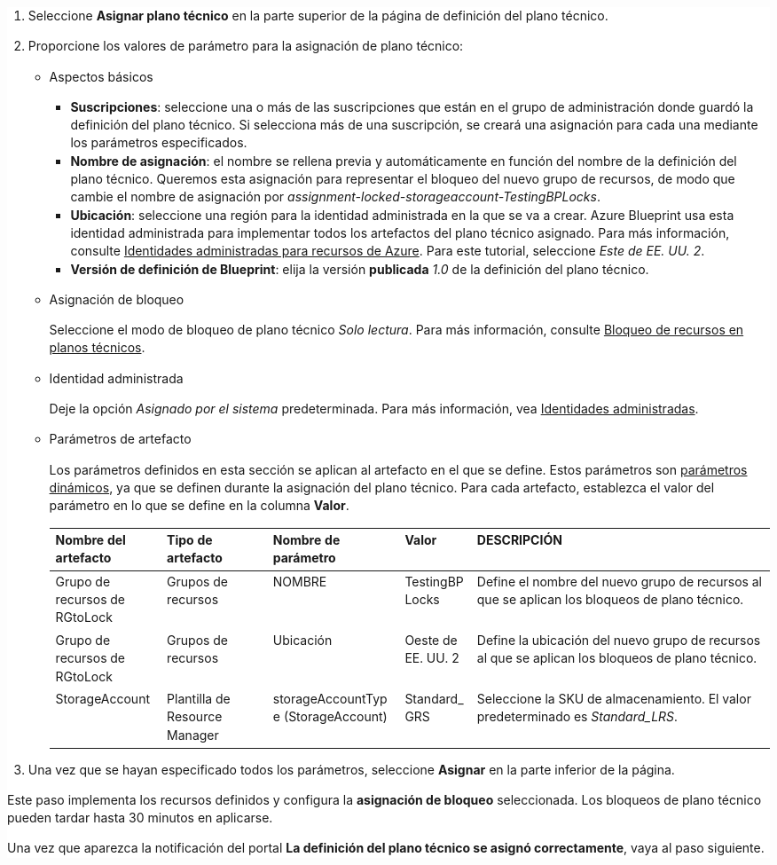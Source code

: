 1. Seleccione **Asignar plano técnico** en la parte superior de la página de definición del plano técnico.

1. Proporcione los valores de parámetro para la asignación de plano técnico:

   - Aspectos básicos

     - **Suscripciones**: seleccione una o más de las suscripciones que están en el grupo de administración donde guardó la definición del plano técnico. Si selecciona más de una suscripción, se creará una asignación para cada una mediante los parámetros especificados.
     - **Nombre de asignación**: el nombre se rellena previa y automáticamente en función del nombre de la definición del plano técnico. Queremos esta asignación para representar el bloqueo del nuevo grupo de recursos, de modo que cambie el nombre de asignación por _assignment-locked-storageaccount-TestingBPLocks_.
     - **Ubicación**: seleccione una región para la identidad administrada en la que se va a crear. Azure Blueprint usa esta identidad administrada para implementar todos los artefactos del plano técnico asignado. Para más información, consulte [Identidades administradas para recursos de Azure](../../../active-directory/managed-identities-azure-resources/overview.md).
       Para este tutorial, seleccione _Este de EE. UU. 2_.
     - **Versión de definición de Blueprint**: elija la versión **publicada** _1.0_ de la definición del plano técnico.

   - Asignación de bloqueo

     Seleccione el modo de bloqueo de plano técnico _Solo lectura_. Para más información, consulte [Bloqueo de recursos en planos técnicos](../concepts/resource-locking.md).

   - Identidad administrada

     Deje la opción _Asignado por el sistema_ predeterminada. Para más información, vea [Identidades administradas](../../../active-directory/managed-identities-azure-resources/overview.md).

   - Parámetros de artefacto

     Los parámetros definidos en esta sección se aplican al artefacto en el que se define. Estos parámetros son [parámetros dinámicos](../concepts/parameters.md#dynamic-parameters), ya que se definen durante la asignación del plano técnico. Para cada artefacto, establezca el valor del parámetro en lo que se define en la columna **Valor**.

     |Nombre del artefacto|Tipo de artefacto|Nombre de parámetro|Valor|DESCRIPCIÓN|
     |-|-|-|-|-|
     |Grupo de recursos de RGtoLock|Grupos de recursos|NOMBRE|TestingBPLocks|Define el nombre del nuevo grupo de recursos al que se aplican los bloqueos de plano técnico.|
     |Grupo de recursos de RGtoLock|Grupos de recursos|Ubicación|Oeste de EE. UU. 2|Define la ubicación del nuevo grupo de recursos al que se aplican los bloqueos de plano técnico.|
     |StorageAccount|Plantilla de Resource Manager|storageAccountType (StorageAccount)|Standard_GRS|Seleccione la SKU de almacenamiento. El valor predeterminado es _Standard_LRS_.|

1. Una vez que se hayan especificado todos los parámetros, seleccione **Asignar** en la parte inferior de la página.

Este paso implementa los recursos definidos y configura la **asignación de bloqueo** seleccionada. Los bloqueos de plano técnico pueden tardar hasta 30 minutos en aplicarse.

Una vez que aparezca la notificación del portal **La definición del plano técnico se asignó correctamente**, vaya al paso siguiente.
